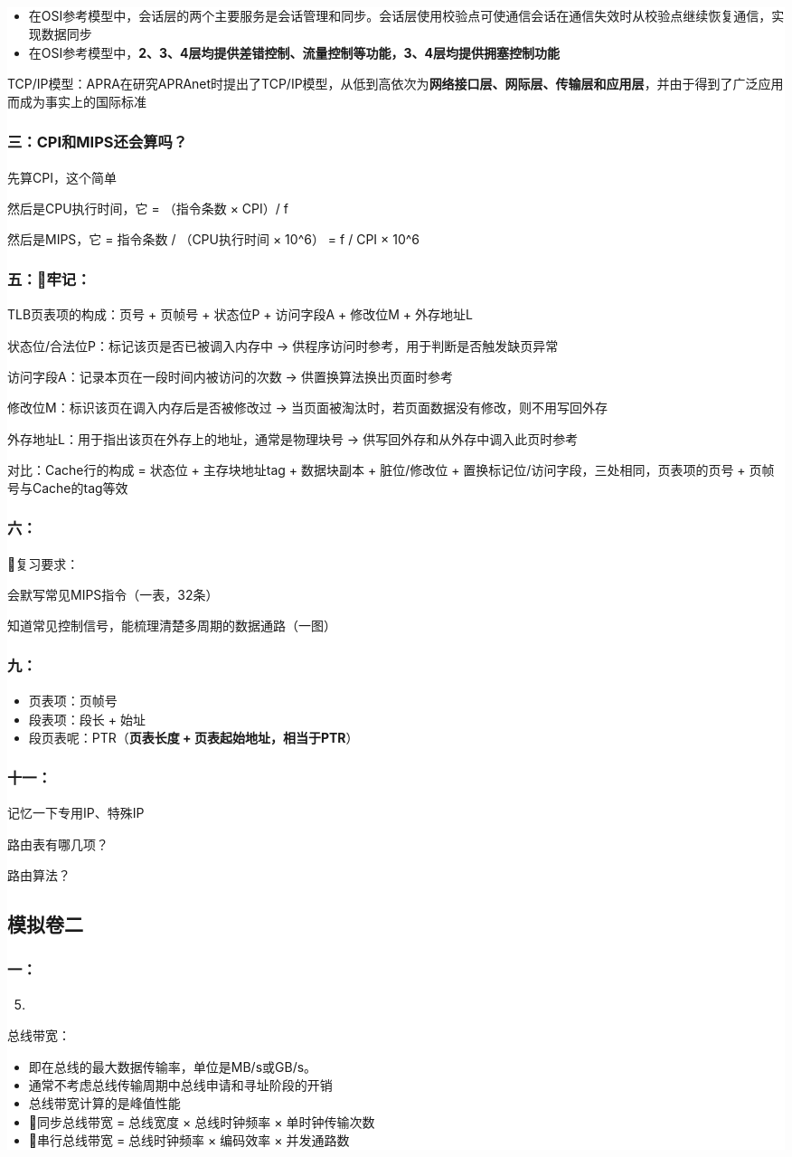 - 在OSI参考模型中，会话层的两个主要服务是会话管理和同步。会话层使用校验点可使通信会话在通信失效时从校验点继续恢复通信，实现数据同步
- 在OSI参考模型中，**2、3、4层均提供差错控制、流量控制等功能，3、4层均提供拥塞控制功能**

TCP/IP模型：APRA在研究APRAnet时提出了TCP/IP模型，从低到高依次为**网络接口层、网际层、传输层和应用层**，并由于得到了广泛应用而成为事实上的国际标准

### 三：CPI和MIPS还会算吗？

先算CPI，这个简单

然后是CPU执行时间，它 = （指令条数 × CPI）/ f

然后是MIPS，它 = 指令条数 / （CPU执行时间 × 10^6） = f / CPI × 10^6

### 五：💎牢记：

TLB页表项的构成：页号 + 页帧号 + 状态位P + 访问字段A + 修改位M + 外存地址L

状态位/合法位P：标记该页是否已被调入内存中 → 供程序访问时参考，用于判断是否触发缺页异常

访问字段A：记录本页在一段时间内被访问的次数 → 供置换算法换出页面时参考

修改位M：标识该页在调入内存后是否被修改过 → 当页面被淘汰时，若页面数据没有修改，则不用写回外存

外存地址L：用于指出该页在外存上的地址，通常是物理块号 → 供写回外存和从外存中调入此页时参考

对比：Cache行的构成 = 状态位 + 主存块地址tag + 数据块副本 + 脏位/修改位 + 置换标记位/访问字段，三处相同，页表项的页号 + 页帧号与Cache的tag等效

### 六：

💎复习要求：

会默写常见MIPS指令（一表，32条）

知道常见控制信号，能梳理清楚多周期的数据通路（一图）

### 九：

- 页表项：页帧号
- 段表项：段长 + 始址 
- 段页表呢：PTR（**页表长度 + 页表起始地址，相当于PTR**）

### 十一：

记忆一下专用IP、特殊IP

路由表有哪几项？

路由算法？

## 模拟卷二

### 一：

5.

总线带宽：
- 即在总线的最大数据传输率，单位是MB/s或GB/s。
- 通常不考虑总线传输周期中总线申请和寻址阶段的开销
- 总线带宽计算的是峰值性能
- 💎同步总线带宽 = 总线宽度 × 总线时钟频率 × 单时钟传输次数
- 💎串行总线带宽 = 总线时钟频率 × 编码效率 × 并发通路数
